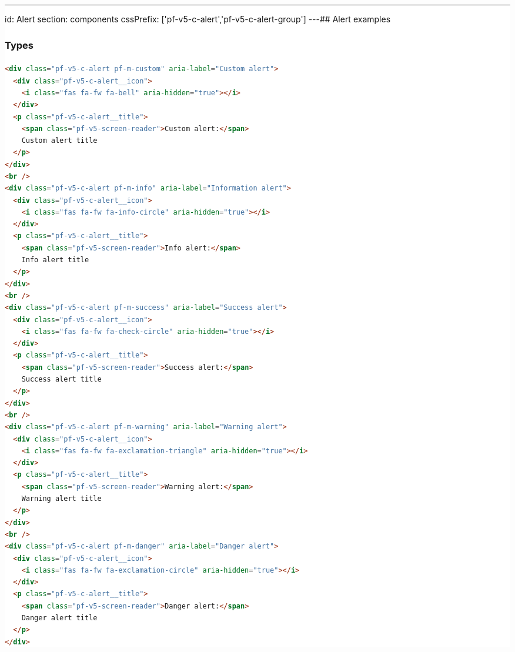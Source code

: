 ---
id: Alert
section: components
cssPrefix: ['pf-v5-c-alert','pf-v5-c-alert-group']
---## Alert examples

### Types

```html
<div class="pf-v5-c-alert pf-m-custom" aria-label="Custom alert">
  <div class="pf-v5-c-alert__icon">
    <i class="fas fa-fw fa-bell" aria-hidden="true"></i>
  </div>
  <p class="pf-v5-c-alert__title">
    <span class="pf-v5-screen-reader">Custom alert:</span>
    Custom alert title
  </p>
</div>
<br />
<div class="pf-v5-c-alert pf-m-info" aria-label="Information alert">
  <div class="pf-v5-c-alert__icon">
    <i class="fas fa-fw fa-info-circle" aria-hidden="true"></i>
  </div>
  <p class="pf-v5-c-alert__title">
    <span class="pf-v5-screen-reader">Info alert:</span>
    Info alert title
  </p>
</div>
<br />
<div class="pf-v5-c-alert pf-m-success" aria-label="Success alert">
  <div class="pf-v5-c-alert__icon">
    <i class="fas fa-fw fa-check-circle" aria-hidden="true"></i>
  </div>
  <p class="pf-v5-c-alert__title">
    <span class="pf-v5-screen-reader">Success alert:</span>
    Success alert title
  </p>
</div>
<br />
<div class="pf-v5-c-alert pf-m-warning" aria-label="Warning alert">
  <div class="pf-v5-c-alert__icon">
    <i class="fas fa-fw fa-exclamation-triangle" aria-hidden="true"></i>
  </div>
  <p class="pf-v5-c-alert__title">
    <span class="pf-v5-screen-reader">Warning alert:</span>
    Warning alert title
  </p>
</div>
<br />
<div class="pf-v5-c-alert pf-m-danger" aria-label="Danger alert">
  <div class="pf-v5-c-alert__icon">
    <i class="fas fa-fw fa-exclamation-circle" aria-hidden="true"></i>
  </div>
  <p class="pf-v5-c-alert__title">
    <span class="pf-v5-screen-reader">Danger alert:</span>
    Danger alert title
  </p>
</div>

```
